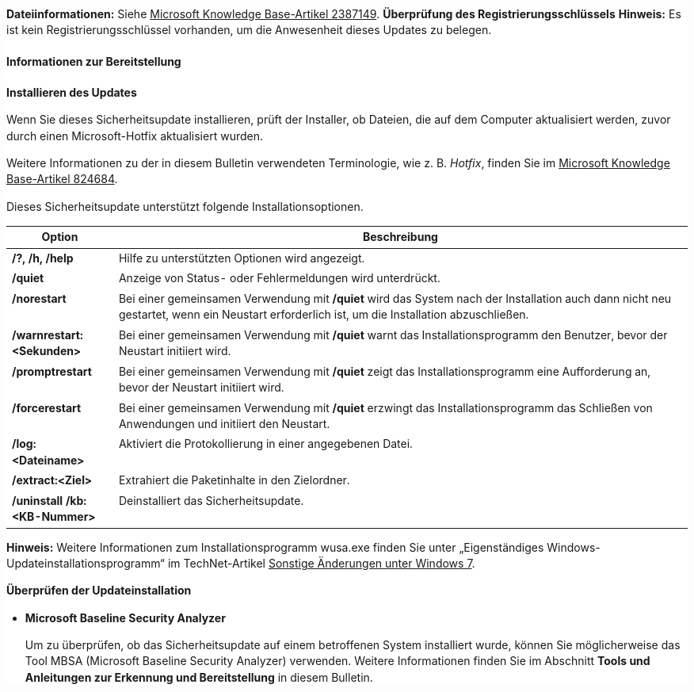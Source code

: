 <tr class="even">
<td style="border:1px solid black;"><strong>Dateiinformationen:</strong></td>
<td style="border:1px solid black;">Siehe <a href="http://support.microsoft.com/kb/2387149">Microsoft Knowledge Base-Artikel 2387149</a>.</td>
</tr>  
<tr class="odd">
<td style="border:1px solid black;"><strong>Überprüfung des Registrierungsschlüssels</strong></td>
<td style="border:1px solid black;"><strong>Hinweis:</strong> Es ist kein Registrierungsschlüssel vorhanden, um die Anwesenheit dieses Updates zu belegen.</td>
</tr>  
</tbody>  
</table>
  
#### Informationen zur Bereitstellung
  
**Installieren des Updates**
  
Wenn Sie dieses Sicherheitsupdate installieren, prüft der Installer, ob Dateien, die auf dem Computer aktualisiert werden, zuvor durch einen Microsoft-Hotfix aktualisiert wurden.
  
Weitere Informationen zu der in diesem Bulletin verwendeten Terminologie, wie z. B. *Hotfix*, finden Sie im [Microsoft Knowledge Base-Artikel 824684](http://support.microsoft.com/kb/824684/de).
  
Dieses Sicherheitsupdate unterstützt folgende Installationsoptionen.
  
| Option                               | Beschreibung                                                                                                                                                                                |  
|--------------------------------------|---------------------------------------------------------------------------------------------------------------------------------------------------------------------------------------------|  
| **/?, /h, /help**                    | Hilfe zu unterstützten Optionen wird angezeigt.                                                                                                                                             |  
| **/quiet**                           | Anzeige von Status- oder Fehlermeldungen wird unterdrückt.                                                                                                                                  |  
| **/norestart**                       | Bei einer gemeinsamen Verwendung mit **/quiet** wird das System nach der Installation auch dann nicht neu gestartet, wenn ein Neustart erforderlich ist, um die Installation abzuschließen. |  
| **/warnrestart:&lt;Sekunden&gt;**    | Bei einer gemeinsamen Verwendung mit **/quiet** warnt das Installationsprogramm den Benutzer, bevor der Neustart initiiert wird.                                                            |  
| **/promptrestart**                   | Bei einer gemeinsamen Verwendung mit **/quiet** zeigt das Installationsprogramm eine Aufforderung an, bevor der Neustart initiiert wird.                                                    |  
| **/forcerestart**                    | Bei einer gemeinsamen Verwendung mit **/quiet** erzwingt das Installationsprogramm das Schließen von Anwendungen und initiiert den Neustart.                                                |  
| **/log:&lt;Dateiname&gt;**           | Aktiviert die Protokollierung in einer angegebenen Datei.                                                                                                                                   |  
| **/extract:&lt;Ziel&gt;**            | Extrahiert die Paketinhalte in den Zielordner.                                                                                                                                              |  
| **/uninstall /kb:&lt;KB-Nummer&gt;** | Deinstalliert das Sicherheitsupdate.                                                                                                                                                        |
  
**Hinweis:** Weitere Informationen zum Installationsprogramm wusa.exe finden Sie unter „Eigenständiges Windows-Updateinstallationsprogramm“ im TechNet-Artikel [Sonstige Änderungen unter Windows 7](http://technet.microsoft.com/de-de/library/dd871148(ws.10).aspx).
  
**Überprüfen der Updateinstallation**
  
-   **Microsoft Baseline Security Analyzer**
  
    Um zu überprüfen, ob das Sicherheitsupdate auf einem betroffenen System installiert wurde, können Sie möglicherweise das Tool MBSA (Microsoft Baseline Security Analyzer) verwenden. Weitere Informationen finden Sie im Abschnitt **Tools und Anleitungen zur Erkennung und Bereitstellung** in diesem Bulletin.
  